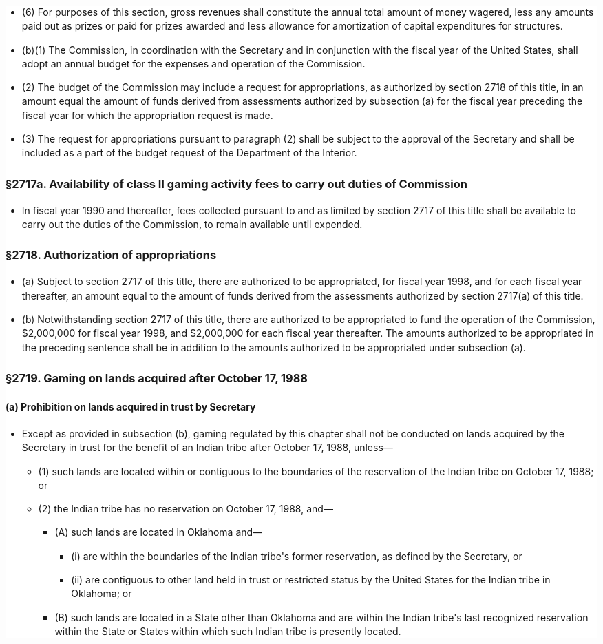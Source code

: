 * (6) For purposes of this section, gross revenues shall constitute the annual total amount of money wagered, less any amounts paid out as prizes or paid for prizes awarded and less allowance for amortization of capital expenditures for structures.

* (b)(1) The Commission, in coordination with the Secretary and in conjunction with the fiscal year of the United States, shall adopt an annual budget for the expenses and operation of the Commission.

* (2) The budget of the Commission may include a request for appropriations, as authorized by section 2718 of this title, in an amount equal the amount of funds derived from assessments authorized by subsection (a) for the fiscal year preceding the fiscal year for which the appropriation request is made.

* (3) The request for appropriations pursuant to paragraph (2) shall be subject to the approval of the Secretary and shall be included as a part of the budget request of the Department of the Interior.

### §2717a. Availability of class II gaming activity fees to carry out duties of Commission
* In fiscal year 1990 and thereafter, fees collected pursuant to and as limited by section 2717 of this title shall be available to carry out the duties of the Commission, to remain available until expended.

### §2718. Authorization of appropriations
* (a) Subject to section 2717 of this title, there are authorized to be appropriated, for fiscal year 1998, and for each fiscal year thereafter, an amount equal to the amount of funds derived from the assessments authorized by section 2717(a) of this title.

* (b) Notwithstanding section 2717 of this title, there are authorized to be appropriated to fund the operation of the Commission, $2,000,000 for fiscal year 1998, and $2,000,000 for each fiscal year thereafter. The amounts authorized to be appropriated in the preceding sentence shall be in addition to the amounts authorized to be appropriated under subsection (a).

### §2719. Gaming on lands acquired after October 17, 1988
#### (a) Prohibition on lands acquired in trust by Secretary
* Except as provided in subsection (b), gaming regulated by this chapter shall not be conducted on lands acquired by the Secretary in trust for the benefit of an Indian tribe after October 17, 1988, unless—

  * (1) such lands are located within or contiguous to the boundaries of the reservation of the Indian tribe on October 17, 1988; or

  * (2) the Indian tribe has no reservation on October 17, 1988, and—

    * (A) such lands are located in Oklahoma and—

      * (i) are within the boundaries of the Indian tribe's former reservation, as defined by the Secretary, or

      * (ii) are contiguous to other land held in trust or restricted status by the United States for the Indian tribe in Oklahoma; or


    * (B) such lands are located in a State other than Oklahoma and are within the Indian tribe's last recognized reservation within the State or States within which such Indian tribe is presently located.
